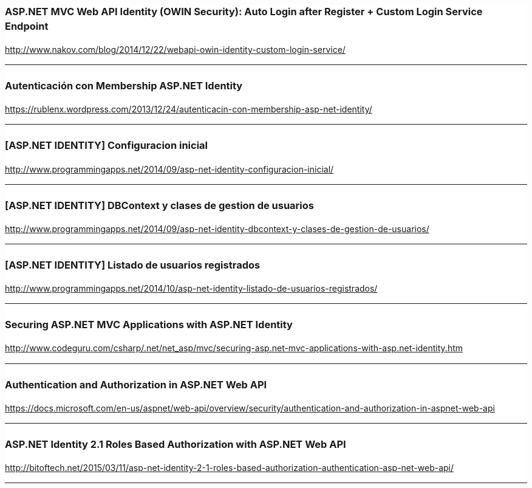 ### **ASP.NET MVC Web API Identity (OWIN Security): Auto Login after Register + Custom Login Service Endpoint**

http://www.nakov.com/blog/2014/12/22/webapi-owin-identity-custom-login-service/

___

### **Autenticación con Membership ASP.NET Identity**

https://rublenx.wordpress.com/2013/12/24/autenticacin-con-membership-asp-net-identity/

___

### **[ASP.NET IDENTITY] Configuracion inicial**

http://www.programmingapps.net/2014/09/asp-net-identity-configuracion-inicial/

___

### **[ASP.NET IDENTITY] DBContext y clases de gestion de usuarios**

http://www.programmingapps.net/2014/09/asp-net-identity-dbcontext-y-clases-de-gestion-de-usuarios/

____

### **[ASP.NET IDENTITY] Listado de usuarios registrados**

http://www.programmingapps.net/2014/10/asp-net-identity-listado-de-usuarios-registrados/

___

### **Securing ASP.NET MVC Applications with ASP.NET Identity**

http://www.codeguru.com/csharp/.net/net_asp/mvc/securing-asp.net-mvc-applications-with-asp.net-identity.htm

___

### **Authentication and Authorization in ASP.NET Web API**

https://docs.microsoft.com/en-us/aspnet/web-api/overview/security/authentication-and-authorization-in-aspnet-web-api

___

### **ASP.NET Identity 2.1 Roles Based Authorization with ASP.NET Web API**

http://bitoftech.net/2015/03/11/asp-net-identity-2-1-roles-based-authorization-authentication-asp-net-web-api/

___
